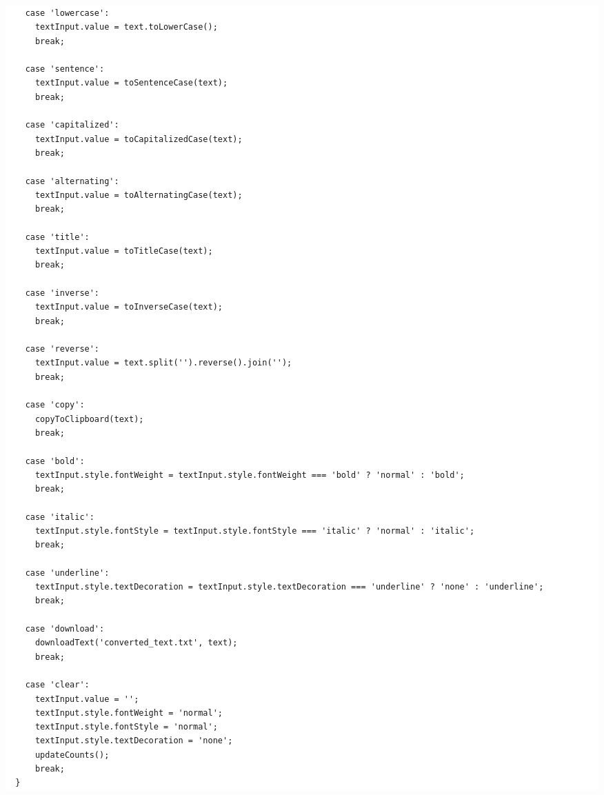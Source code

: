         case 'lowercase':
          textInput.value = text.toLowerCase();
          break;

        case 'sentence':
          textInput.value = toSentenceCase(text);
          break;

        case 'capitalized':
          textInput.value = toCapitalizedCase(text);
          break;

        case 'alternating':
          textInput.value = toAlternatingCase(text);
          break;

        case 'title':
          textInput.value = toTitleCase(text);
          break;

        case 'inverse':
          textInput.value = toInverseCase(text);
          break;

        case 'reverse':
          textInput.value = text.split('').reverse().join('');
          break;

        case 'copy':
          copyToClipboard(text);
          break;

        case 'bold':
          textInput.style.fontWeight = textInput.style.fontWeight === 'bold' ? 'normal' : 'bold';
          break;

        case 'italic':
          textInput.style.fontStyle = textInput.style.fontStyle === 'italic' ? 'normal' : 'italic';
          break;

        case 'underline':
          textInput.style.textDecoration = textInput.style.textDecoration === 'underline' ? 'none' : 'underline';
          break;

        case 'download':
          downloadText('converted_text.txt', text);
          break;

        case 'clear':
          textInput.value = '';
          textInput.style.fontWeight = 'normal';
          textInput.style.fontStyle = 'normal';
          textInput.style.textDecoration = 'none';
          updateCounts();
          break;
      }
